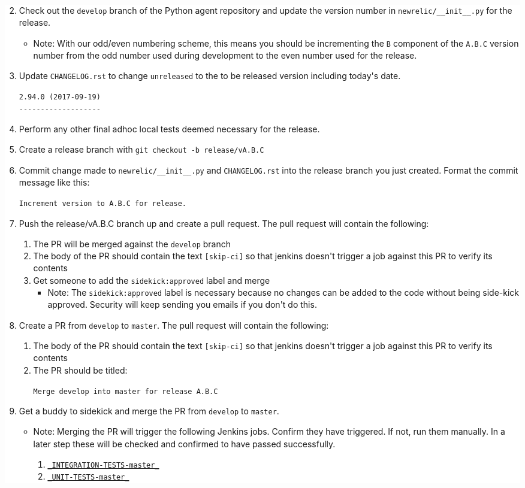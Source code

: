 2. Check out the ``develop`` branch of the Python agent repository and
update the version number in ``newrelic/__init__.py`` for the release.

    * Note: With our odd/even numbering scheme, this means you should be
    incrementing the ``B`` component of the ``A.B.C`` version number from
    the odd number used during development to the even number used for the
    release.

3. Update ``CHANGELOG.rst`` to change ``unreleased`` to the to be released
version including today's date.

    ```
    2.94.0 (2017-09-19)
    -------------------
    ```

4. Perform any other final adhoc local tests deemed necessary for the release.

5. Create a release branch with `git checkout -b release/vA.B.C`

6. Commit change made to ``newrelic/__init__.py`` and ``CHANGELOG.rst``
into the release branch you just created. Format the commit message like this:

    ```
    Increment version to A.B.C for release.
    ```

7. Push the release/vA.B.C branch up and create a pull request. The pull
request will contain the following:

    1. The PR will be merged against the ``develop`` branch
    2. The body of the PR should contain the text `[skip-ci]` so that
    jenkins doesn't trigger a job against this PR to verify its contents
    3. Get someone to add the `sidekick:approved` label and merge
        * Note: The `sidekick:approved` label is necessary because no changes
        can be added to the code without being side-kick approved. Security
        will keep sending you emails if you don't do this.

8. Create a PR from ``develop`` to ``master``. The pull request will contain
the following:

    1. The body of the PR should contain the text `[skip-ci]` so that
    jenkins doesn't trigger a job against this PR to verify its contents
    2. The PR should be titled:
        ```
        Merge develop into master for release A.B.C
        ```

9. Get a buddy to sidekick and merge the PR from ``develop`` to ``master``.

    * Note: Merging the PR will trigger the following Jenkins jobs. Confirm they
    have triggered. If not, run them manually. In a later step these will be
    checked and confirmed to have passed successfully.

        1. [`_INTEGRATION-TESTS-master_`](https://python-agent-build.pdx.vm.datanerd.us/view/PY_Tests/job/_INTEGRATION-TESTS-master_/)
        2. [`_UNIT-TESTS-master_`](https://python-agent-build.pdx.vm.datanerd.us/view/PY_Tests/job/_UNIT-TESTS-master_/)


[build-and-archive]: https://python-agent-build.pdx.vm.datanerd.us/view/PY_Deploy/job/build-and-archive-package/
[readme]: jenkins/README.md
[build]: https://python-agent-build.pdx.vm.datanerd.us/view/PY_Deploy/job/build-and-archive-package/
[build]: https://python-agent-build.pdx.vm.datanerd.us/view/PY_Deploy/job/build-and-archive-package/
[integration-master]: https://python-agent-build.pdx.vm.datanerd.us/view/PY_Tests/job/_INTEGRATION-TESTS-master_/
[unit-master]: https://python-agent-build.pdx.vm.datanerd.us/view/PY_Tests/job/_UNIT-TESTS-master_/
[pypi]: https://pypi.python.org/pypi/newrelic
[deploy-pypi]: https://python-agent-build.pdx.vm.datanerd.us/view/PY_Deploy/job/deploy-to-pypi/
[deploy-s3]: https://python-agent-build.pdx.vm.datanerd.us/view/PY_Deploy/job/deploy-to-s3/